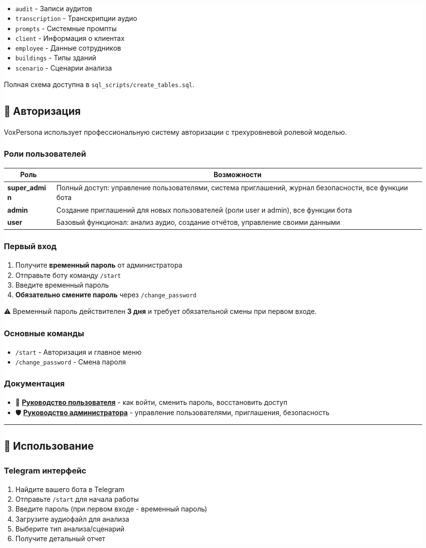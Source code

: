 - `audit` - Записи аудитов
- `transcription` - Транскрипции аудио
- `prompts` - Системные промпты
- `client` - Информация о клиентах
- `employee` - Данные сотрудников
- `buildings` - Типы зданий
- `scenario` - Сценарии анализа

Полная схема доступна в `sql_scripts/create_tables.sql`.

## 🔐 Авторизация

VoxPersona использует профессиональную систему авторизации с трехуровневой ролевой моделью.

### Роли пользователей

| Роль | Возможности |
|------|-------------|
| **super_admin** | Полный доступ: управление пользователями, система приглашений, журнал безопасности, все функции бота |
| **admin** | Создание приглашений для новых пользователей (роли user и admin), все функции бота |
| **user** | Базовый функционал: анализ аудио, создание отчётов, управление своими данными |

### Первый вход

1. Получите **временный пароль** от администратора
2. Отправьте боту команду `/start`
3. Введите временный пароль
4. **Обязательно смените пароль** через `/change_password`

⚠️ Временный пароль действителен **3 дня** и требует обязательной смены при первом входе.

### Основные команды

- `/start` - Авторизация и главное меню
- `/change_password` - Смена пароля

### Документация

- 📖 **[Руководство пользователя](docs/AUTH_USER_GUIDE.md)** - как войти, сменить пароль, восстановить доступ
- 🛡️ **[Руководство администратора](docs/AUTH_ADMIN_GUIDE.md)** - управление пользователями, приглашения, безопасность

---

## 🤖 Использование

### Telegram интерфейс

1. Найдите вашего бота в Telegram
2. Отправьте `/start` для начала работы
3. Введите пароль (при первом входе - временный пароль)
4. Загрузите аудиофайл для анализа
5. Выберите тип анализа/сценарий
6. Получите детальный отчет
